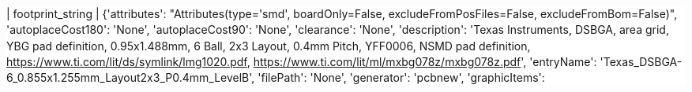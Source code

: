 | footprint_string | {'attributes': "Attributes(type='smd', boardOnly=False, excludeFromPosFiles=False, excludeFromBom=False)", 'autoplaceCost180': 'None', 'autoplaceCost90': 'None', 'clearance': 'None', 'description': 'Texas Instruments, DSBGA, area grid, YBG pad definition, 0.95x1.488mm, 6 Ball, 2x3 Layout, 0.4mm Pitch, YFF0006, NSMD pad definition,  https://www.ti.com/lit/ds/symlink/lmg1020.pdf, https://www.ti.com/lit/ml/mxbg078z/mxbg078z.pdf', 'entryName': 'Texas_DSBGA-6_0.855x1.255mm_Layout2x3_P0.4mm_LevelB', 'filePath': 'None', 'generator': 'pcbnew', 'graphicItems':